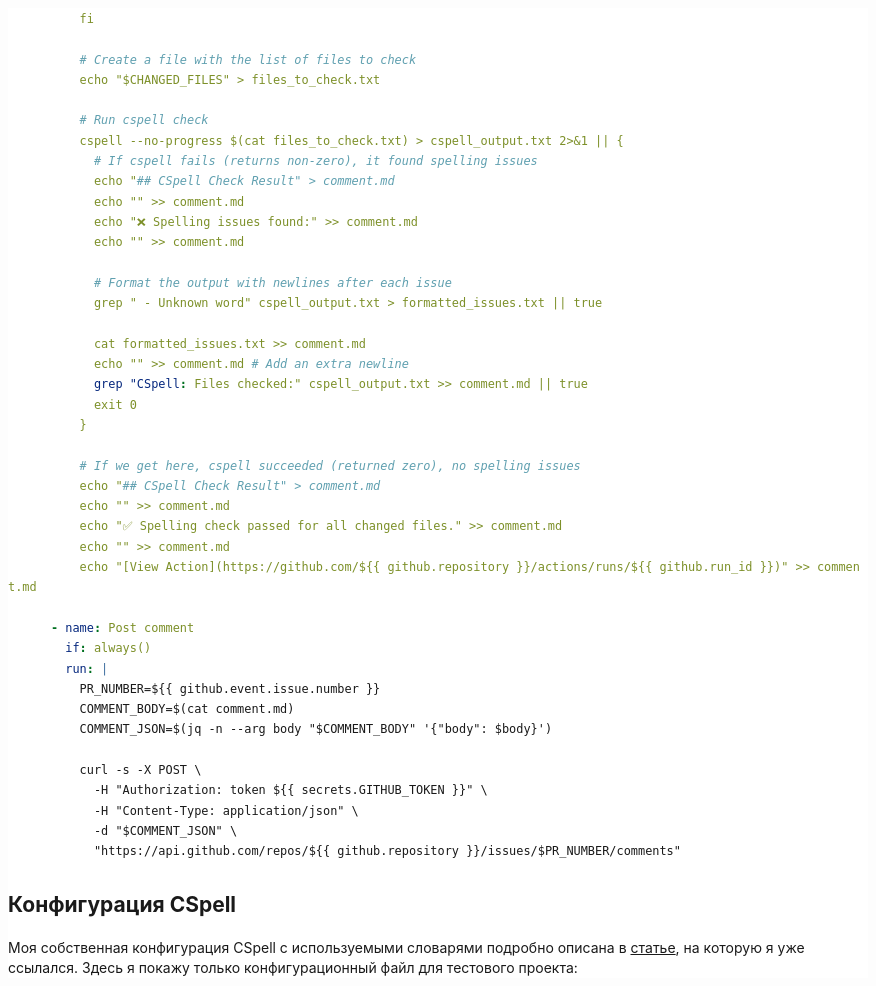 ```yaml
          fi
          
          # Create a file with the list of files to check
          echo "$CHANGED_FILES" > files_to_check.txt
          
          # Run cspell check
          cspell --no-progress $(cat files_to_check.txt) > cspell_output.txt 2>&1 || {
            # If cspell fails (returns non-zero), it found spelling issues
            echo "## CSpell Check Result" > comment.md
            echo "" >> comment.md
            echo "❌ Spelling issues found:" >> comment.md
            echo "" >> comment.md
            
            # Format the output with newlines after each issue
            grep " - Unknown word" cspell_output.txt > formatted_issues.txt || true
            
            cat formatted_issues.txt >> comment.md
            echo "" >> comment.md # Add an extra newline
            grep "CSpell: Files checked:" cspell_output.txt >> comment.md || true
            exit 0
          }
          
          # If we get here, cspell succeeded (returned zero), no spelling issues
          echo "## CSpell Check Result" > comment.md
          echo "" >> comment.md
          echo "✅ Spelling check passed for all changed files." >> comment.md
          echo "" >> comment.md
          echo "[View Action](https://github.com/${{ github.repository }}/actions/runs/${{ github.run_id }})" >> comment.md

      - name: Post comment
        if: always()
        run: |
          PR_NUMBER=${{ github.event.issue.number }}
          COMMENT_BODY=$(cat comment.md)
          COMMENT_JSON=$(jq -n --arg body "$COMMENT_BODY" '{"body": $body}')
          
          curl -s -X POST \
            -H "Authorization: token ${{ secrets.GITHUB_TOKEN }}" \
            -H "Content-Type: application/json" \
            -d "$COMMENT_JSON" \
            "https://api.github.com/repos/${{ github.repository }}/issues/$PR_NUMBER/comments"

```

## Конфигурация CSpell

Моя собственная конфигурация CSpell с используемыми словарями подробно описана в [статье](https://habr.com/ru/articles/902236/), на которую я уже ссылался. Здесь я покажу только конфигурационный файл для тестового проекта:
